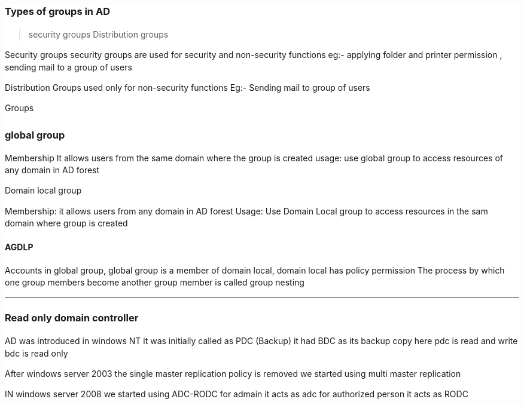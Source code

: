 
### Types of groups in AD
> security groups
> Distribution groups

Security groups 
security groups are used for security and non-security functions
eg:- applying folder and printer permission , sending mail to a group of users

Distribution Groups
used only for non-security functions
Eg:- Sending mail to group of users

Groups

### global group

Membership It allows users from the same domain where the group is created
usage: use global group to access resources of any domain in AD forest


Domain local group

Membership: it allows users from any domain in AD forest
Usage: Use Domain Local group to access resources in the sam domain where group is created


#### AGDLP
Accounts in global group, global group is a member of domain local, domain local has policy permission
The process by which one group members become another group member is called group nesting

----
### Read only domain controller

AD was introduced in windows NT
it was initially called as PDC
(Backup) it had BDC as its backup copy
here pdc is read and write 
bdc is read only

After windows server 2003
the single master replication policy is removed
we started using multi master replication


IN windows server 2008
we started using ADC-RODC
for admain it acts as adc
for authorized person it acts as RODC

